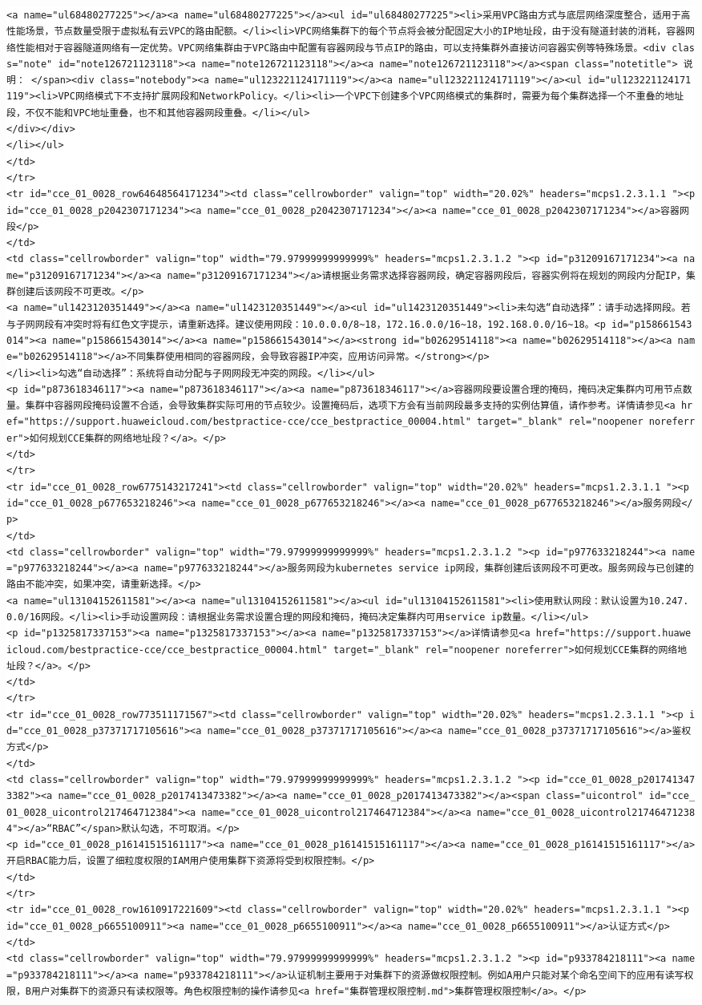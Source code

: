     <a name="ul68480277225"></a><a name="ul68480277225"></a><ul id="ul68480277225"><li>采用VPC路由方式与底层网络深度整合，适用于高性能场景，节点数量受限于虚拟私有云VPC的路由配额。</li><li>VPC网络集群下的每个节点将会被分配固定大小的IP地址段，由于没有隧道封装的消耗，容器网络性能相对于容器隧道网络有一定优势。VPC网络集群由于VPC路由中配置有容器网段与节点IP的路由，可以支持集群外直接访问容器实例等特殊场景。<div class="note" id="note126721123118"><a name="note126721123118"></a><a name="note126721123118"></a><span class="notetitle"> 说明： </span><div class="notebody"><a name="ul123221124171119"></a><a name="ul123221124171119"></a><ul id="ul123221124171119"><li>VPC网络模式下不支持扩展网段和NetworkPolicy。</li><li>一个VPC下创建多个VPC网络模式的集群时，需要为每个集群选择一个不重叠的地址段，不仅不能和VPC地址重叠，也不和其他容器网段重叠。</li></ul>
    </div></div>
    </li></ul>
    </td>
    </tr>
    <tr id="cce_01_0028_row64648564171234"><td class="cellrowborder" valign="top" width="20.02%" headers="mcps1.2.3.1.1 "><p id="cce_01_0028_p2042307171234"><a name="cce_01_0028_p2042307171234"></a><a name="cce_01_0028_p2042307171234"></a>容器网段</p>
    </td>
    <td class="cellrowborder" valign="top" width="79.97999999999999%" headers="mcps1.2.3.1.2 "><p id="p31209167171234"><a name="p31209167171234"></a><a name="p31209167171234"></a>请根据业务需求选择容器网段，确定容器网段后，容器实例将在规划的网段内分配IP，集群创建后该网段不可更改。</p>
    <a name="ul1423120351449"></a><a name="ul1423120351449"></a><ul id="ul1423120351449"><li>未勾选“自动选择”：请手动选择网段。若与子网网段有冲突时将有红色文字提示，请重新选择。建议使用网段：10.0.0.0/8~18，172.16.0.0/16~18，192.168.0.0/16~18。<p id="p158661543014"><a name="p158661543014"></a><a name="p158661543014"></a><strong id="b02629514118"><a name="b02629514118"></a><a name="b02629514118"></a>不同集群使用相同的容器网段，会导致容器IP冲突，应用访问异常。</strong></p>
    </li><li>勾选“自动选择”：系统将自动分配与子网网段无冲突的网段。</li></ul>
    <p id="p873618346117"><a name="p873618346117"></a><a name="p873618346117"></a>容器网段要设置合理的掩码，掩码决定集群内可用节点数量。集群中容器网段掩码设置不合适，会导致集群实际可用的节点较少。设置掩码后，选项下方会有当前网段最多支持的实例估算值，请作参考。详情请参见<a href="https://support.huaweicloud.com/bestpractice-cce/cce_bestpractice_00004.html" target="_blank" rel="noopener noreferrer">如何规划CCE集群的网络地址段？</a>。</p>
    </td>
    </tr>
    <tr id="cce_01_0028_row6775143217241"><td class="cellrowborder" valign="top" width="20.02%" headers="mcps1.2.3.1.1 "><p id="cce_01_0028_p677653218246"><a name="cce_01_0028_p677653218246"></a><a name="cce_01_0028_p677653218246"></a>服务网段</p>
    </td>
    <td class="cellrowborder" valign="top" width="79.97999999999999%" headers="mcps1.2.3.1.2 "><p id="p977633218244"><a name="p977633218244"></a><a name="p977633218244"></a>服务网段为kubernetes service ip网段，集群创建后该网段不可更改。服务网段与已创建的路由不能冲突，如果冲突，请重新选择。</p>
    <a name="ul13104152611581"></a><a name="ul13104152611581"></a><ul id="ul13104152611581"><li>使用默认网段：默认设置为10.247.0.0/16网段。</li><li>手动设置网段：请根据业务需求设置合理的网段和掩码，掩码决定集群内可用service ip数量。</li></ul>
    <p id="p1325817337153"><a name="p1325817337153"></a><a name="p1325817337153"></a>详情请参见<a href="https://support.huaweicloud.com/bestpractice-cce/cce_bestpractice_00004.html" target="_blank" rel="noopener noreferrer">如何规划CCE集群的网络地址段？</a>。</p>
    </td>
    </tr>
    <tr id="cce_01_0028_row773511171567"><td class="cellrowborder" valign="top" width="20.02%" headers="mcps1.2.3.1.1 "><p id="cce_01_0028_p37371717105616"><a name="cce_01_0028_p37371717105616"></a><a name="cce_01_0028_p37371717105616"></a>鉴权方式</p>
    </td>
    <td class="cellrowborder" valign="top" width="79.97999999999999%" headers="mcps1.2.3.1.2 "><p id="cce_01_0028_p2017413473382"><a name="cce_01_0028_p2017413473382"></a><a name="cce_01_0028_p2017413473382"></a><span class="uicontrol" id="cce_01_0028_uicontrol217464712384"><a name="cce_01_0028_uicontrol217464712384"></a><a name="cce_01_0028_uicontrol217464712384"></a>“RBAC”</span>默认勾选，不可取消。</p>
    <p id="cce_01_0028_p16141515161117"><a name="cce_01_0028_p16141515161117"></a><a name="cce_01_0028_p16141515161117"></a>开启RBAC能力后，设置了细粒度权限的IAM用户使用集群下资源将受到权限控制。</p>
    </td>
    </tr>
    <tr id="cce_01_0028_row1610917221609"><td class="cellrowborder" valign="top" width="20.02%" headers="mcps1.2.3.1.1 "><p id="cce_01_0028_p6655100911"><a name="cce_01_0028_p6655100911"></a><a name="cce_01_0028_p6655100911"></a>认证方式</p>
    </td>
    <td class="cellrowborder" valign="top" width="79.97999999999999%" headers="mcps1.2.3.1.2 "><p id="p933784218111"><a name="p933784218111"></a><a name="p933784218111"></a>认证机制主要用于对集群下的资源做权限控制。例如A用户只能对某个命名空间下的应用有读写权限，B用户对集群下的资源只有读权限等。角色权限控制的操作请参见<a href="集群管理权限控制.md">集群管理权限控制</a>。</p>